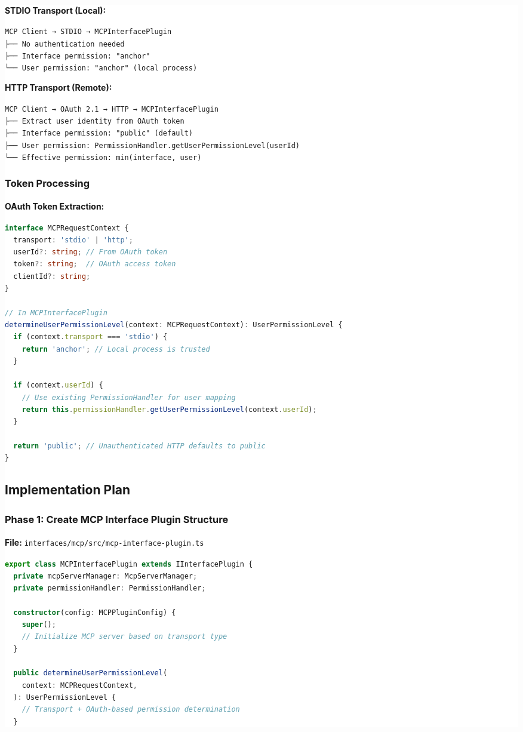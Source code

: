 **STDIO Transport (Local):**

```
MCP Client → STDIO → MCPInterfacePlugin
├── No authentication needed
├── Interface permission: "anchor"
└── User permission: "anchor" (local process)
```

**HTTP Transport (Remote):**

```
MCP Client → OAuth 2.1 → HTTP → MCPInterfacePlugin
├── Extract user identity from OAuth token
├── Interface permission: "public" (default)
├── User permission: PermissionHandler.getUserPermissionLevel(userId)
└── Effective permission: min(interface, user)
```

### Token Processing

**OAuth Token Extraction:**

```typescript
interface MCPRequestContext {
  transport: 'stdio' | 'http';
  userId?: string; // From OAuth token
  token?: string;  // OAuth access token
  clientId?: string;
}

// In MCPInterfacePlugin
determineUserPermissionLevel(context: MCPRequestContext): UserPermissionLevel {
  if (context.transport === 'stdio') {
    return 'anchor'; // Local process is trusted
  }

  if (context.userId) {
    // Use existing PermissionHandler for user mapping
    return this.permissionHandler.getUserPermissionLevel(context.userId);
  }

  return 'public'; // Unauthenticated HTTP defaults to public
}
```

## Implementation Plan

### Phase 1: Create MCP Interface Plugin Structure

**File:** `interfaces/mcp/src/mcp-interface-plugin.ts`

```typescript
export class MCPInterfacePlugin extends IInterfacePlugin {
  private mcpServerManager: McpServerManager;
  private permissionHandler: PermissionHandler;

  constructor(config: MCPPluginConfig) {
    super();
    // Initialize MCP server based on transport type
  }

  public determineUserPermissionLevel(
    context: MCPRequestContext,
  ): UserPermissionLevel {
    // Transport + OAuth-based permission determination
  }
```